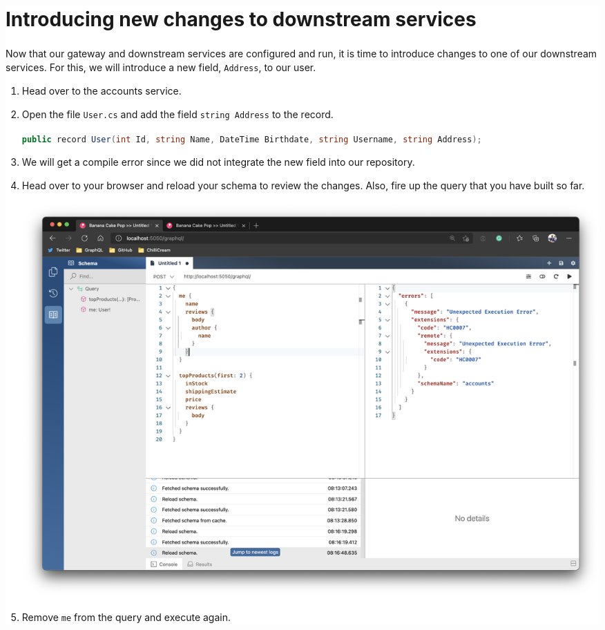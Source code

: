 # Introducing new changes to downstream services

Now that our gateway and downstream services are configured and run, it is time to introduce changes to one of our downstream services. For this, we will introduce a new field, `Address`, to our user.

1. Head over to the accounts service.
1. Open the file `User.cs` and add the field `string Address` to the record.

   ```csharp
   public record User(int Id, string Name, DateTime Birthdate, string Username, string Address);
   ```

1. We will get a compile error since we did not integrate the new field into our repository.

1. Head over to your browser and reload your schema to review the changes. Also, fire up the query that you have built so far.

   ![Test Gateway](images/test-gateway-4.png)

1. Remove `me` from the query and execute again.
